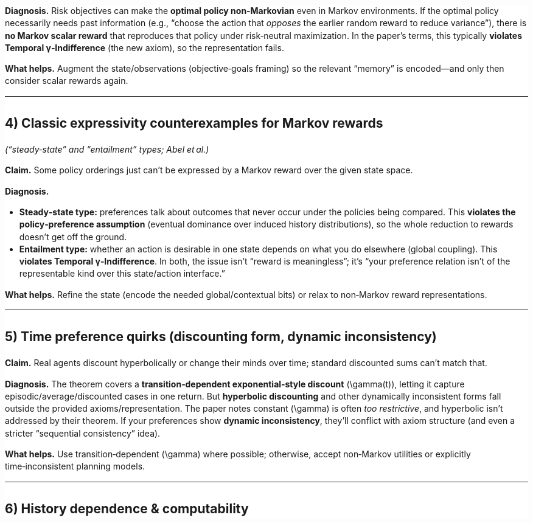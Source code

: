 **Diagnosis.** Risk objectives can make the **optimal policy non‑Markovian** even in Markov environments. If the optimal policy necessarily needs past information (e.g., “choose the action that *opposes* the earlier random reward to reduce variance”), there is **no Markov scalar reward** that reproduces that policy under risk‑neutral maximization. In the paper’s terms, this typically **violates Temporal γ‑Indifference** (the new axiom), so the representation fails.&#x20;

**What helps.** Augment the state/observations (objective‑goals framing) so the relevant “memory” is encoded—and only then consider scalar rewards again.&#x20;

---

## 4) Classic expressivity counterexamples for Markov rewards

*(“steady‑state” and “entailment” types; Abel et al.)*

**Claim.** Some policy orderings just can’t be expressed by a Markov reward over the given state space.

**Diagnosis.**

* **Steady‑state type:** preferences talk about outcomes that never occur under the policies being compared. This **violates the policy‑preference assumption** (eventual dominance over induced history distributions), so the whole reduction to rewards doesn’t get off the ground.
* **Entailment type:** whether an action is desirable in one state depends on what you do elsewhere (global coupling). This **violates Temporal γ‑Indifference**.
  In both, the issue isn’t “reward is meaningless”; it’s “your preference relation isn’t of the representable kind over this state/action interface.”&#x20;

**What helps.** Refine the state (encode the needed global/contextual bits) or relax to non‑Markov reward representations.&#x20;

---

## 5) Time preference quirks (discounting form, dynamic inconsistency)

**Claim.** Real agents discount hyperbolically or change their minds over time; standard discounted sums can’t match that.

**Diagnosis.** The theorem covers a **transition‑dependent exponential‑style discount** \(\gamma(t)\), letting it capture episodic/average/discounted cases in one return. But **hyperbolic discounting** and other dynamically inconsistent forms fall outside the provided axioms/representation. The paper notes constant \(\gamma\) is often *too restrictive*, and hyperbolic isn’t addressed by their theorem. If your preferences show **dynamic inconsistency**, they’ll conflict with axiom structure (and even a stricter “sequential consistency” idea).&#x20;

**What helps.** Use transition‑dependent \(\gamma\) where possible; otherwise, accept non‑Markov utilities or explicitly time‑inconsistent planning models.&#x20;

---

## 6) History dependence & computability
